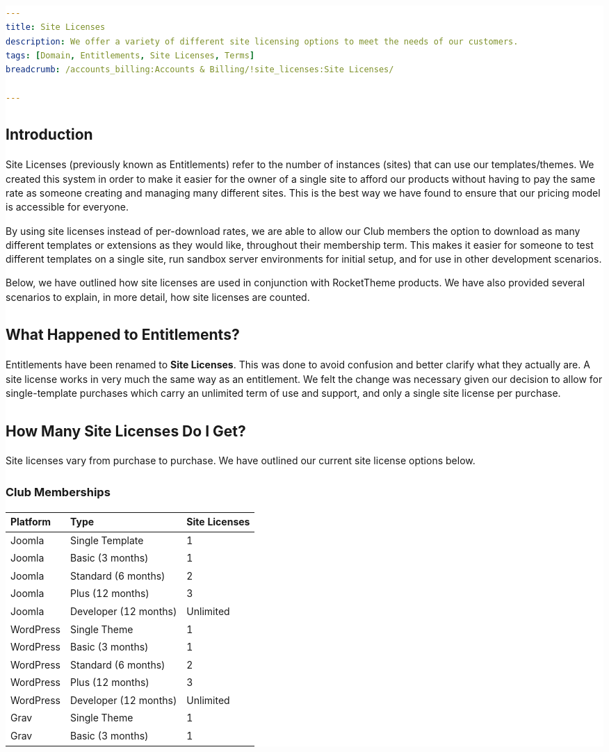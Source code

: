 ```yaml
---
title: Site Licenses
description: We offer a variety of different site licensing options to meet the needs of our customers.
tags: [Domain, Entitlements, Site Licenses, Terms]
breadcrumb: /accounts_billing:Accounts & Billing/!site_licenses:Site Licenses/

---
```


Introduction
-----

Site Licenses (previously known as Entitlements) refer to the number of instances (sites) that can use our templates/themes. We created this system in order to make it easier for the owner of a single site to afford our products without having to pay the same rate as someone creating and managing many different sites. This is the best way we have found to ensure that our pricing model is accessible for everyone. 

By using site licenses instead of per-download rates, we are able to allow our Club members the option to download as many different templates or extensions as they would like, throughout their membership term. This makes it easier for someone to test different templates on a single site, run sandbox server environments for initial setup, and for use in other development scenarios.

Below, we have outlined how site licenses are used in conjunction with RocketTheme products. We have also provided several scenarios to explain, in more detail, how site licenses are counted.

What Happened to Entitlements?
-----

Entitlements have been renamed to **Site Licenses**. This was done to avoid confusion and better clarify what they actually are. A site license works in very much the same way as an entitlement. We felt the change was necessary given our decision to allow for single-template purchases which carry an unlimited term of use and support, and only a single site license per purchase.

How Many Site Licenses Do I Get?
-----

Site licenses vary from purchase to purchase. We have outlined our current site license options below.

### Club Memberships

| Platform   | Type                  | Site Licenses |
| :--------- | :-------------------- | :------------ |
| Joomla     | Single Template       | 1             |
| Joomla     | Basic (3 months)      | 1             |
| Joomla     | Standard (6 months)   | 2             |
| Joomla     | Plus (12 months)      | 3             |
| Joomla     | Developer (12 months) | Unlimited     |
| WordPress  | Single Theme          | 1             |
| WordPress  | Basic (3 months)      | 1             |
| WordPress  | Standard (6 months)   | 2             |
| WordPress  | Plus (12 months)      | 3             |
| WordPress  | Developer (12 months) | Unlimited     |
| Grav       | Single Theme          | 1             |
| Grav       | Basic (3 months)      | 1             |

[help]: http://www.rockettheme.com/help
[rockettheme]: http://www.rockettheme.com
[demo]: http://demo.rockettheme.com
[join]: http://www.rockettheme.com/join
[licenses]: http://rockettheme.com/legal/93-rockettheme-licenses?tmpl=component&type=raw